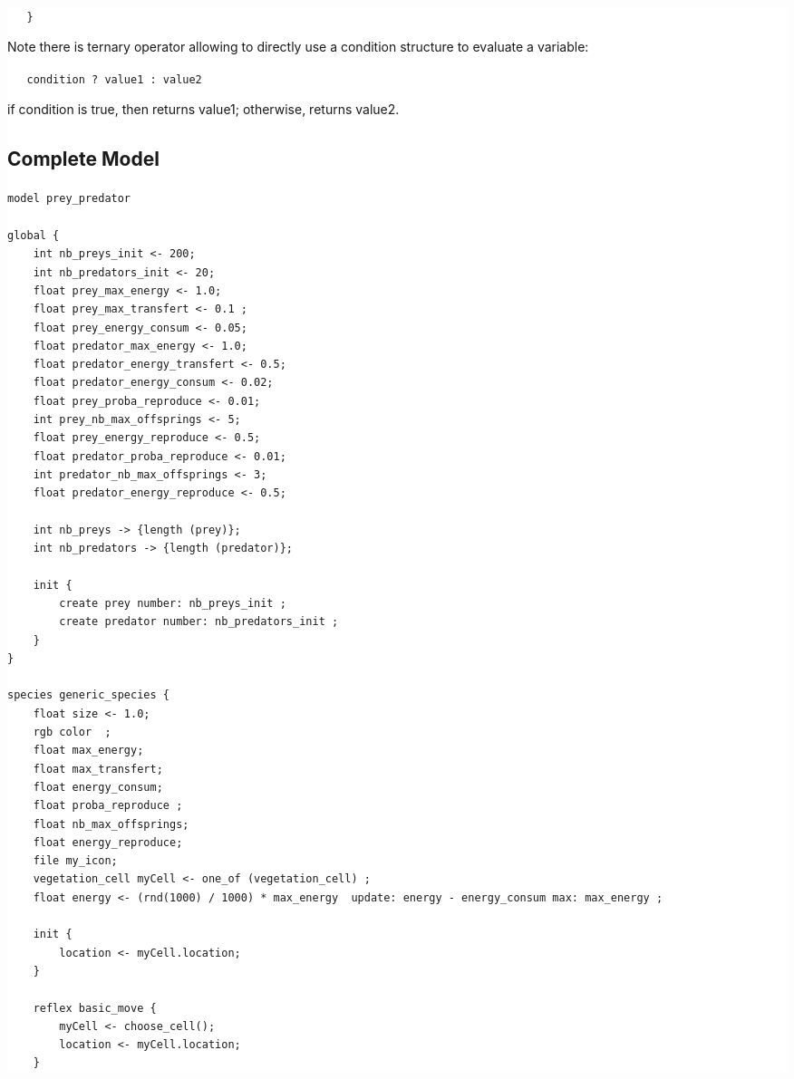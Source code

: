 ```
   }
```

Note there is ternary operator allowing to directly use a condition structure to evaluate a variable:
```
   condition ? value1 : value2
```
if condition is true, then returns value1; otherwise, returns value2.





## Complete Model

```
model prey_predator

global {
	int nb_preys_init <- 200;
	int nb_predators_init <- 20;
	float prey_max_energy <- 1.0;
	float prey_max_transfert <- 0.1 ;
	float prey_energy_consum <- 0.05;
	float predator_max_energy <- 1.0;
	float predator_energy_transfert <- 0.5;
	float predator_energy_consum <- 0.02;
	float prey_proba_reproduce <- 0.01;
	int prey_nb_max_offsprings <- 5; 
	float prey_energy_reproduce <- 0.5; 
	float predator_proba_reproduce <- 0.01;
	int predator_nb_max_offsprings <- 3;
	float predator_energy_reproduce <- 0.5;
	
	int nb_preys -> {length (prey)};
	int nb_predators -> {length (predator)};
	
	init {
		create prey number: nb_preys_init ; 
		create predator number: nb_predators_init ;
	}
}

species generic_species {
	float size <- 1.0;
	rgb color  ;
	float max_energy;
	float max_transfert;
	float energy_consum;
	float proba_reproduce ;
	float nb_max_offsprings;
	float energy_reproduce;
	file my_icon;
	vegetation_cell myCell <- one_of (vegetation_cell) ;
	float energy <- (rnd(1000) / 1000) * max_energy  update: energy - energy_consum max: max_energy ;
	
	init {
		location <- myCell.location;
	}
		
	reflex basic_move {
		myCell <- choose_cell();
		location <- myCell.location; 
	} 
```